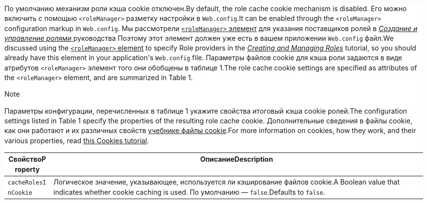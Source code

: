 
<span data-ttu-id="0451d-156">По умолчанию механизм роли кэша cookie отключен.</span><span class="sxs-lookup"><span data-stu-id="0451d-156">By default, the role cache cookie mechanism is disabled.</span></span> <span data-ttu-id="0451d-157">Его можно включить с помощью `<roleManager>` разметку настройки в `Web.config`.</span><span class="sxs-lookup"><span data-stu-id="0451d-157">It can be enabled through the `<roleManager>` configuration markup in `Web.config`.</span></span> <span data-ttu-id="0451d-158">Мы рассмотрели [ `<roleManager>` элемент](https://msdn.microsoft.com/library/ms164660.aspx) для указания поставщиков ролей в <a id="_msoanchor_4"> </a> [ *Создание и управление ролями* ](creating-and-managing-roles-cs.md) руководства Поэтому этот элемент должен уже есть в вашем приложении `Web.config` файл.</span><span class="sxs-lookup"><span data-stu-id="0451d-158">We discussed using the [`<roleManager>` element](https://msdn.microsoft.com/library/ms164660.aspx) to specify Role providers in the <a id="_msoanchor_4"></a>[*Creating and Managing Roles*](creating-and-managing-roles-cs.md) tutorial, so you should already have this element in your application's `Web.config` file.</span></span> <span data-ttu-id="0451d-159">Параметры файлов cookie для кэша роли задаются в виде атрибутов `<roleManager>` элемент того они обобщены в таблице 1.</span><span class="sxs-lookup"><span data-stu-id="0451d-159">The role cache cookie settings are specified as attributes of the `<roleManager>` element, and are summarized in Table 1.</span></span>

> [!NOTE]
> <span data-ttu-id="0451d-160">Параметры конфигурации, перечисленных в таблице 1 укажите свойства итоговый кэша cookie ролей.</span><span class="sxs-lookup"><span data-stu-id="0451d-160">The configuration settings listed in Table 1 specify the properties of the resulting role cache cookie.</span></span> <span data-ttu-id="0451d-161">Дополнительные сведения в файлы cookie, как они работают и их различных свойств [учебнике файлы cookie](http://www.quirksmode.org/js/cookies.html).</span><span class="sxs-lookup"><span data-stu-id="0451d-161">For more information on cookies, how they work, and their various properties, read [this Cookies tutorial](http://www.quirksmode.org/js/cookies.html).</span></span>


| <span data-ttu-id="0451d-162"><strong>Свойство</strong></span><span class="sxs-lookup"><span data-stu-id="0451d-162"><strong>Property</strong></span></span> |                                                                                                                                                                                                                                                                                                                                                         <span data-ttu-id="0451d-163"><strong>Описание</strong></span><span class="sxs-lookup"><span data-stu-id="0451d-163"><strong>Description</strong></span></span>                                                                                                                                                                                                                                                                                                                                                          |
|---------------------------|-----------------------------------------------------------------------------------------------------------------------------------------------------------------------------------------------------------------------------------------------------------------------------------------------------------------------------------------------------------------------------------------------------------------------------------------------------------------------------------------------------------------------------------------------------------------------------------------------------------------------------------------------------------------------------------------------------------------------------------------------|
|   `cacheRolesInCookie`    |                                                                                                                                                                                                                                                                                                                              <span data-ttu-id="0451d-164">Логическое значение, указывающее, используется ли кэширование файлов cookie.</span><span class="sxs-lookup"><span data-stu-id="0451d-164">A Boolean value that indicates whether cookie caching is used.</span></span> <span data-ttu-id="0451d-165">По умолчанию — `false`.</span><span class="sxs-lookup"><span data-stu-id="0451d-165">Defaults to `false`.</span></span>                                                                                                                                                                                                                                                                                                                              |